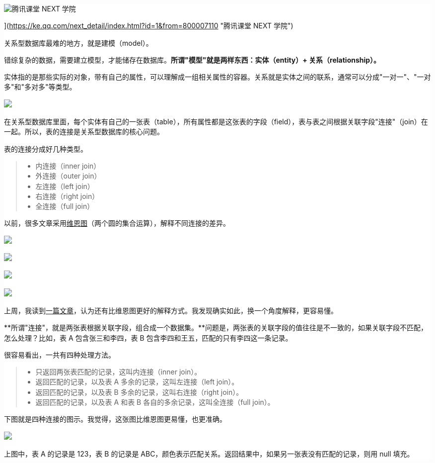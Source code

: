 <script>var sponsorTxt = document.getElementById('sponsor-text'); sponsorTxt.innerHTML = '感谢 <span style="text-decoration: underline;">腾讯课堂NEXT学院</span> 赞助本站，<span style="text-decoration: underline;">腾讯官方的前端培训</span> 免费试学。';</script>

![腾讯课堂 NEXT 学院](https://www.wangbase.com/blogimg/asset/201906/bg2019062510.jpg)

](https://ke.qq.com/next_detail/index.html?id=1&from=800007110 "腾讯课堂 NEXT 学院")</div>

<div class="asset-content entry-content" id="main-content">

关系型数据库最难的地方，就是建模（model）。

错综复杂的数据，需要建立模型，才能储存在数据库。**所谓"模型"就是两样东西：实体（entity）+ 关系（relationship）。**

实体指的是那些实际的对象，带有自己的属性，可以理解成一组相关属性的容器。关系就是实体之间的联系，通常可以分成"一对一"、"一对多"和"多对多"等类型。

![](https://www.wangbase.com/blogimg/asset/201901/bg2019011508.png)

在关系型数据库里面，每个实体有自己的一张表（table），所有属性都是这张表的字段（field），表与表之间根据关联字段"连接"（join）在一起。所以，表的连接是关系型数据库的核心问题。

表的连接分成好几种类型。

> *   内连接（inner join）
> *   外连接（outer join）
> *   左连接（left join）
> *   右连接（right join）
> *   全连接（full join）

以前，很多文章采用[维恩图](https://blog.codinghorror.com/a-visual-explanation-of-sql-joins/)（两个圆的集合运算），解释不同连接的差异。

![ ](https://www.wangbase.com/blogimg/asset/201901/bg2019011503.png)

![ ](https://www.wangbase.com/blogimg/asset/201901/bg2019011501.png)

![ ](https://www.wangbase.com/blogimg/asset/201901/bg2019011504.png)

![ ](https://www.wangbase.com/blogimg/asset/201901/bg2019011505.png)

上周，我读到[一篇文章](https://blog.jooq.org/2016/07/05/say-no-to-venn-diagrams-when-explaining-joins/)，认为还有比维恩图更好的解释方式。我发现确实如此，换一个角度解释，更容易懂。

**所谓"连接"，就是两张表根据关联字段，组合成一个数据集。**问题是，两张表的关联字段的值往往是不一致的，如果关联字段不匹配，怎么处理？比如，表 A 包含张三和李四，表 B 包含李四和王五，匹配的只有李四这一条记录。

很容易看出，一共有四种处理方法。

> *   只返回两张表匹配的记录，这叫内连接（inner join）。
> *   返回匹配的记录，以及表 A 多余的记录，这叫左连接（left join）。
> *   返回匹配的记录，以及表 B 多余的记录，这叫右连接（right join）。
> *   返回匹配的记录，以及表 A 和表 B 各自的多余记录，这叫全连接（full join）。

下图就是四种连接的图示。我觉得，这张图比维恩图更易懂，也更准确。

![](https://www.wangbase.com/blogimg/asset/201901/bg2019011506.jpg)

上图中，表 A 的记录是 123，表 B 的记录是 ABC，颜色表示匹配关系。返回结果中，如果另一张表没有匹配的记录，则用 null 填充。

